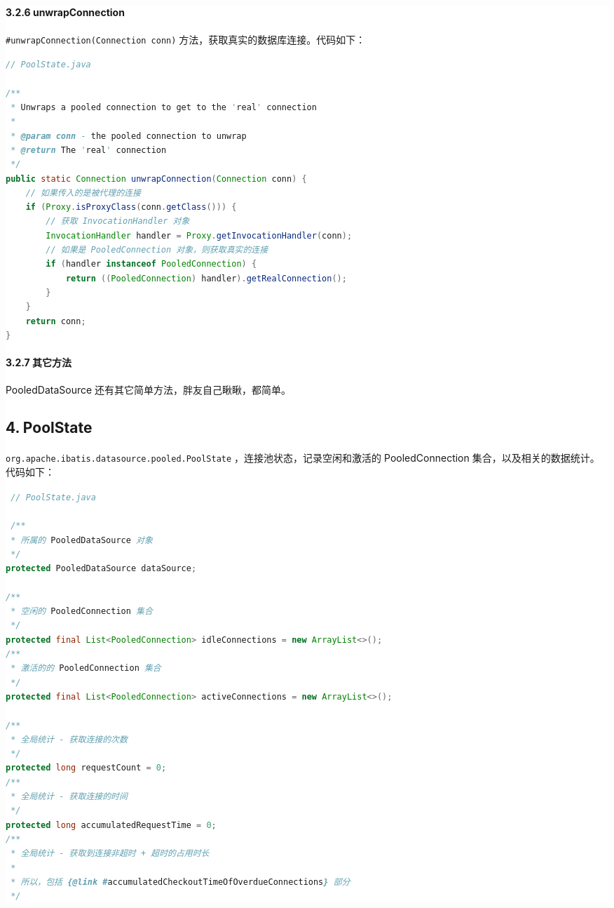 #### 3.2.6 unwrapConnection

`#unwrapConnection(Connection conn)` 方法，获取真实的数据库连接。代码如下：

```java
// PoolState.java

/**
 * Unwraps a pooled connection to get to the 'real' connection
 *
 * @param conn - the pooled connection to unwrap
 * @return The 'real' connection
 */
public static Connection unwrapConnection(Connection conn) {
    // 如果传入的是被代理的连接
    if (Proxy.isProxyClass(conn.getClass())) {
        // 获取 InvocationHandler 对象
        InvocationHandler handler = Proxy.getInvocationHandler(conn);
        // 如果是 PooledConnection 对象，则获取真实的连接
        if (handler instanceof PooledConnection) {
            return ((PooledConnection) handler).getRealConnection();
        }
    }
    return conn;
}
```

#### 3.2.7 其它方法

PooledDataSource 还有其它简单方法，胖友自己瞅瞅，都简单。

## 4. PoolState

`org.apache.ibatis.datasource.pooled.PoolState` ，连接池状态，记录空闲和激活的 PooledConnection 集合，以及相关的数据统计。代码如下：

```java
 // PoolState.java
 
 /**
 * 所属的 PooledDataSource 对象
 */
protected PooledDataSource dataSource;

/**
 * 空闲的 PooledConnection 集合
 */
protected final List<PooledConnection> idleConnections = new ArrayList<>();
/**
 * 激活的的 PooledConnection 集合
 */
protected final List<PooledConnection> activeConnections = new ArrayList<>();

/**
 * 全局统计 - 获取连接的次数
 */
protected long requestCount = 0;
/**
 * 全局统计 - 获取连接的时间
 */
protected long accumulatedRequestTime = 0;
/**
 * 全局统计 - 获取到连接非超时 + 超时的占用时长
 *
 * 所以，包括 {@link #accumulatedCheckoutTimeOfOverdueConnections} 部分
 */
```